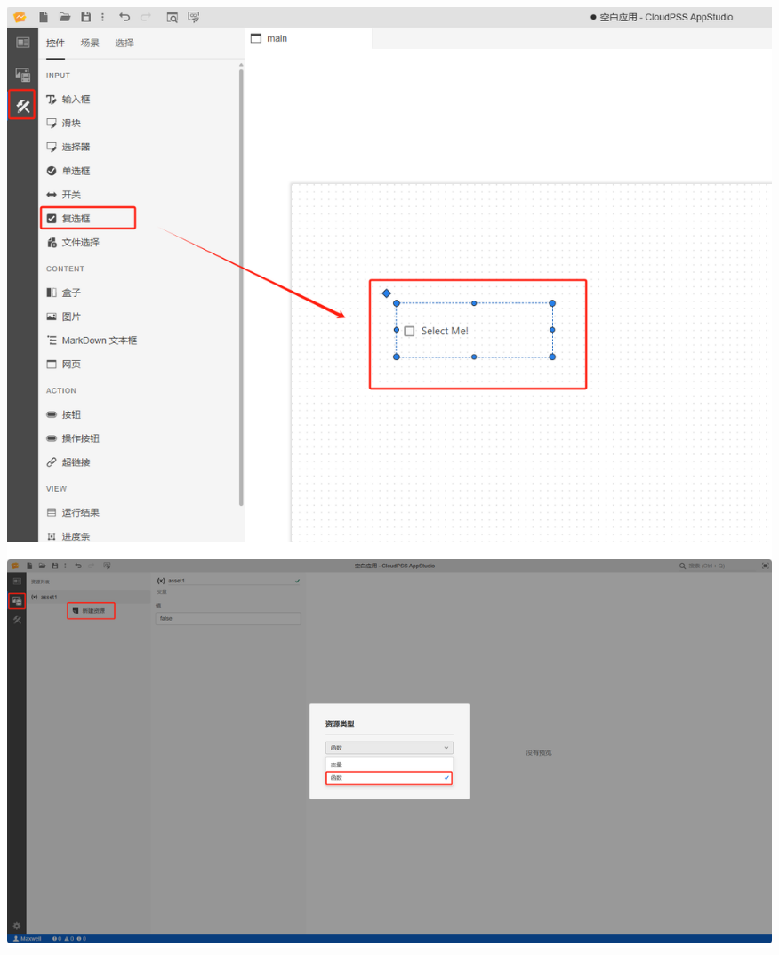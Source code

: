![创建复选框控件](create-checkbox-control.png "创建复选框控件")

![创建函数资源](create-function-resource.png "创建函数资源")
